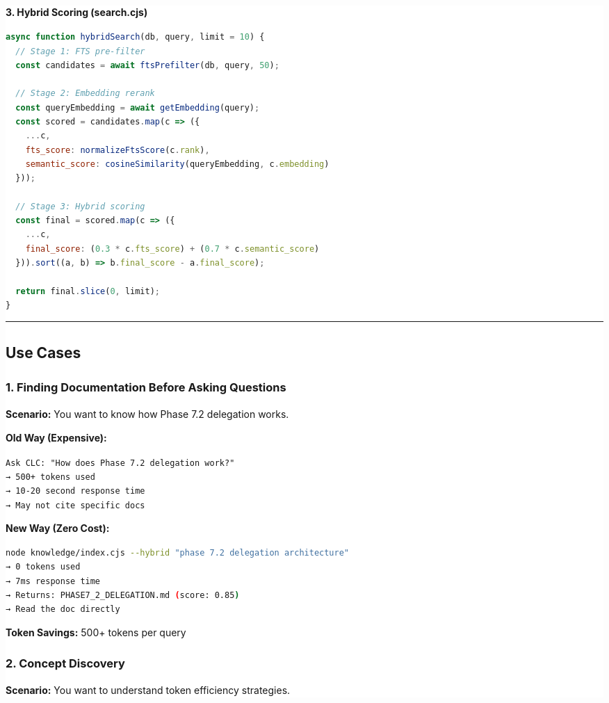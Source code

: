 **3. Hybrid Scoring (search.cjs)**
```javascript
async function hybridSearch(db, query, limit = 10) {
  // Stage 1: FTS pre-filter
  const candidates = await ftsPrefilter(db, query, 50);

  // Stage 2: Embedding rerank
  const queryEmbedding = await getEmbedding(query);
  const scored = candidates.map(c => ({
    ...c,
    fts_score: normalizeFtsScore(c.rank),
    semantic_score: cosineSimilarity(queryEmbedding, c.embedding)
  }));

  // Stage 3: Hybrid scoring
  const final = scored.map(c => ({
    ...c,
    final_score: (0.3 * c.fts_score) + (0.7 * c.semantic_score)
  })).sort((a, b) => b.final_score - a.final_score);

  return final.slice(0, limit);
}
```

---

## Use Cases

### 1. Finding Documentation Before Asking Questions

**Scenario:** You want to know how Phase 7.2 delegation works.

**Old Way (Expensive):**
```
Ask CLC: "How does Phase 7.2 delegation work?"
→ 500+ tokens used
→ 10-20 second response time
→ May not cite specific docs
```

**New Way (Zero Cost):**
```bash
node knowledge/index.cjs --hybrid "phase 7.2 delegation architecture"
→ 0 tokens used
→ 7ms response time
→ Returns: PHASE7_2_DELEGATION.md (score: 0.85)
→ Read the doc directly
```

**Token Savings:** 500+ tokens per query

### 2. Concept Discovery

**Scenario:** You want to understand token efficiency strategies.
